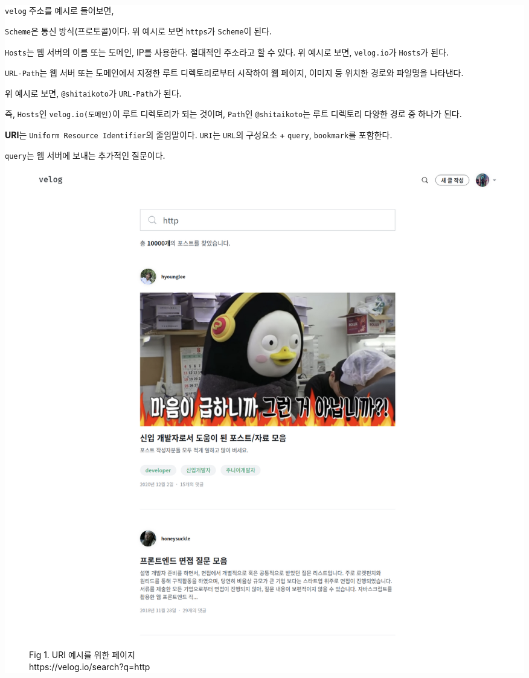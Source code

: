 `velog` 주소를 예시로 들어보면,

`Scheme`은 통신 방식(프로토콜)이다. 위 예시로 보면 `https`가 `Scheme`이 된다.

`Hosts`는 웹 서버의 이름 또는 도메인, IP를 사용한다. 절대적인 주소라고 할 수 있다.
위 예시로 보면, `velog.io`가 `Hosts`가 된다.

`URL-Path`는 웹 서버 또는 도메인에서 지정한 루트 디렉토리로부터 시작하여 웹 페이지, 이미지 등 위치한 경로와 파일명을 나타낸다.

위 예시로 보면, `@shitaikoto`가 `URL-Path`가 된다.

즉, `Hosts`인 `velog.io(도메인)`이 루트 디렉토리가 되는 것이며, `Path`인 `@shitaikoto`는 루트 디렉토리 다양한 경로 중 하나가 된다.

**URI**는 `Uniform Resource Identifier`의 줄임말이다. `URI`는 `URL`의 구성요소 + `query`, `bookmark`를 포함한다.

`query`는 웹 서버에 보내는 추가적인 질문이다.

<figure>
<img src="./../../images/common-http1.png" alt="common-http1">
<figcaption>Fig 1. URI 예시를 위한 페이지</figcaption>
<figcaption>https://velog.io/search?q=http</figcaption>
</figure>
